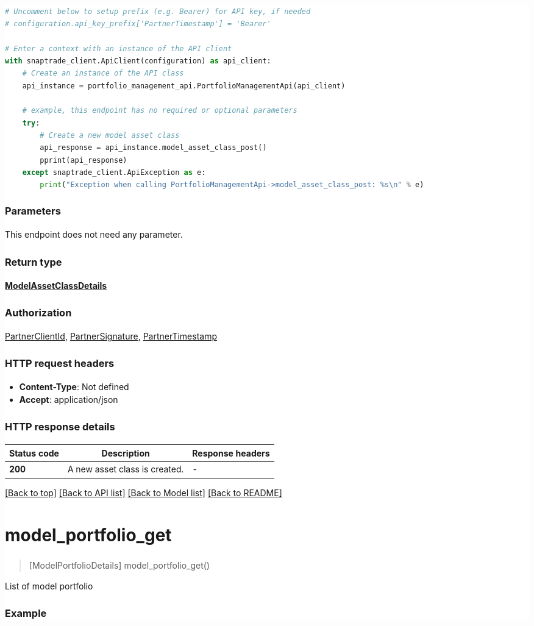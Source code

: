 ```python
# Uncomment below to setup prefix (e.g. Bearer) for API key, if needed
# configuration.api_key_prefix['PartnerTimestamp'] = 'Bearer'

# Enter a context with an instance of the API client
with snaptrade_client.ApiClient(configuration) as api_client:
    # Create an instance of the API class
    api_instance = portfolio_management_api.PortfolioManagementApi(api_client)

    # example, this endpoint has no required or optional parameters
    try:
        # Create a new model asset class
        api_response = api_instance.model_asset_class_post()
        pprint(api_response)
    except snaptrade_client.ApiException as e:
        print("Exception when calling PortfolioManagementApi->model_asset_class_post: %s\n" % e)
```


### Parameters
This endpoint does not need any parameter.

### Return type

[**ModelAssetClassDetails**](ModelAssetClassDetails.md)

### Authorization

[PartnerClientId](../README.md#PartnerClientId), [PartnerSignature](../README.md#PartnerSignature), [PartnerTimestamp](../README.md#PartnerTimestamp)

### HTTP request headers

 - **Content-Type**: Not defined
 - **Accept**: application/json


### HTTP response details

| Status code | Description | Response headers |
|-------------|-------------|------------------|
**200** | A new asset class is created. |  -  |

[[Back to top]](#) [[Back to API list]](../README.md#documentation-for-api-endpoints) [[Back to Model list]](../README.md#documentation-for-models) [[Back to README]](../README.md)

# **model_portfolio_get**
> [ModelPortfolioDetails] model_portfolio_get()

List of model portfolio

### Example
